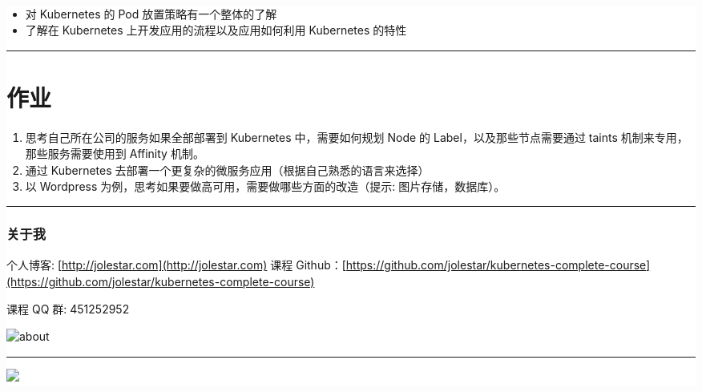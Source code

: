 - 对 Kubernetes 的 Pod 放置策略有一个整体的了解
- 了解在 Kubernetes 上开发应用的流程以及应用如何利用 Kubernetes 的特性


---
# 作业

1. 思考自己所在公司的服务如果全部部署到 Kubernetes 中，需要如何规划 Node 的 Label，以及那些节点需要通过 taints 机制来专用，那些服务需要使用到 Affinity 机制。
1. 通过 Kubernetes 去部署一个更复杂的微服务应用（根据自己熟悉的语言来选择）
1. 以 Wordpress 为例，思考如果要做高可用，需要做哪些方面的改造（提示: 图片存储，数据库）。


---
### 关于我

个人博客: [http://jolestar.com](http://jolestar.com)
课程 Github：[https://github.com/jolestar/kubernetes-complete-course](https://github.com/jolestar/kubernetes-complete-course)

课程 QQ 群: 451252952

![about](http://jolestar.com/images/weichat/qrcode_jolestar_blog2.png)

---

<img style="width:100%;height=100%;margin:0;padding:0;" src="images/about-us.png"/>

